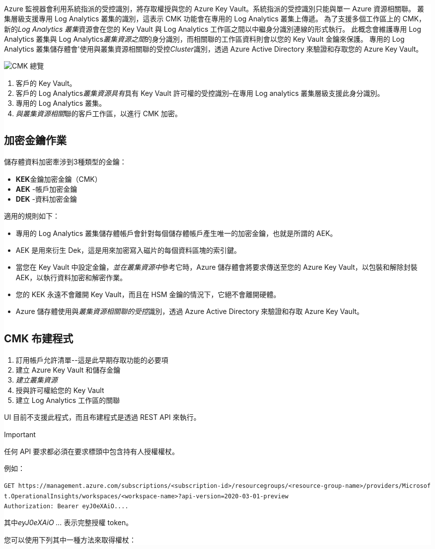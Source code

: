 Azure 監視器會利用系統指派的受控識別，將存取權授與您的 Azure Key Vault。系統指派的受控識別只能與單一 Azure 資源相關聯。 叢集層級支援專用 Log Analytics 叢集的識別，這表示 CMK 功能會在專用的 Log Analytics 叢集上傳遞。 為了支援多個工作區上的 CMK，新的*Log Analytics 叢集*資源會在您的 Key Vault 與 Log Analytics 工作區之間以中繼身分識別連線的形式執行。 此概念會維護專用 Log Analytics 叢集與 Log Analytics*叢集資源之間*的身分識別，而相關聯的工作區資料則會以您的 Key Vault 金鑰來保護。 專用的 Log Analytics 叢集儲存體會\'使用與叢集資源相關聯的受控*Cluster*識別，透過 Azure Active Directory 來驗證和存取您的 Azure Key Vault。

![CMK 總覽](media/customer-managed-keys/cmk-overview-8bit.png)
1.    客戶的 Key Vault。
2.    客戶的 Log Analytics*叢集資源具有*具有 Key Vault 許可權的受控識別–在專用 Log analytics 叢集層級支援此身分識別。
3.    專用的 Log Analytics 叢集。
4.    *與叢集資源相關*聯的客戶工作區，以進行 CMK 加密。

## <a name="encryption-keys-operation"></a>加密金鑰作業

儲存體資料加密牽涉到3種類型的金鑰：

- **KEK**金鑰加密金鑰（CMK）
- **AEK** -帳戶加密金鑰
- **DEK** -資料加密金鑰

適用的規則如下：

- 專用的 Log Analytics 叢集儲存體帳戶會針對每個儲存體帳戶產生唯一的加密金鑰，也就是所謂的 AEK。

- AEK 是用來衍生 Dek，這是用來加密寫入磁片的每個資料區塊的索引鍵。

- 當您在 Key Vault 中設定金鑰，*並在叢集資源中*參考它時，Azure 儲存體會將要求傳送至您的 Azure Key Vault，以包裝和解除封裝 AEK，以執行資料加密和解密作業。

- 您的 KEK 永遠不會離開 Key Vault，而且在 HSM 金鑰的情況下，它絕不會離開硬體。

- Azure 儲存體使用與*叢集資源相關聯的受控*識別，透過 Azure Active Directory 來驗證和存取 Azure Key Vault。

## <a name="cmk-provisioning-procedure"></a>CMK 布建程式

1. 訂用帳戶允許清單--這是此早期存取功能的必要項
2. 建立 Azure Key Vault 和儲存金鑰
3. *建立叢集資源*
5. 授與許可權給您的 Key Vault
6. 建立 Log Analytics 工作區的關聯

UI 目前不支援此程式，而且布建程式是透過 REST API 來執行。

> [!IMPORTANT]
> 任何 API 要求都必須在要求標頭中包含持有人授權權杖。

例如：

```rst
GET https://management.azure.com/subscriptions/<subscription-id>/resourcegroups/<resource-group-name>/providers/Microsoft.OperationalInsights/workspaces/<workspace-name>?api-version=2020-03-01-preview
Authorization: Bearer eyJ0eXAiO....
```

其中*eyJ0eXAiO ...* 表示完整授權 token。 

您可以使用下列其中一種方法來取得權杖：

